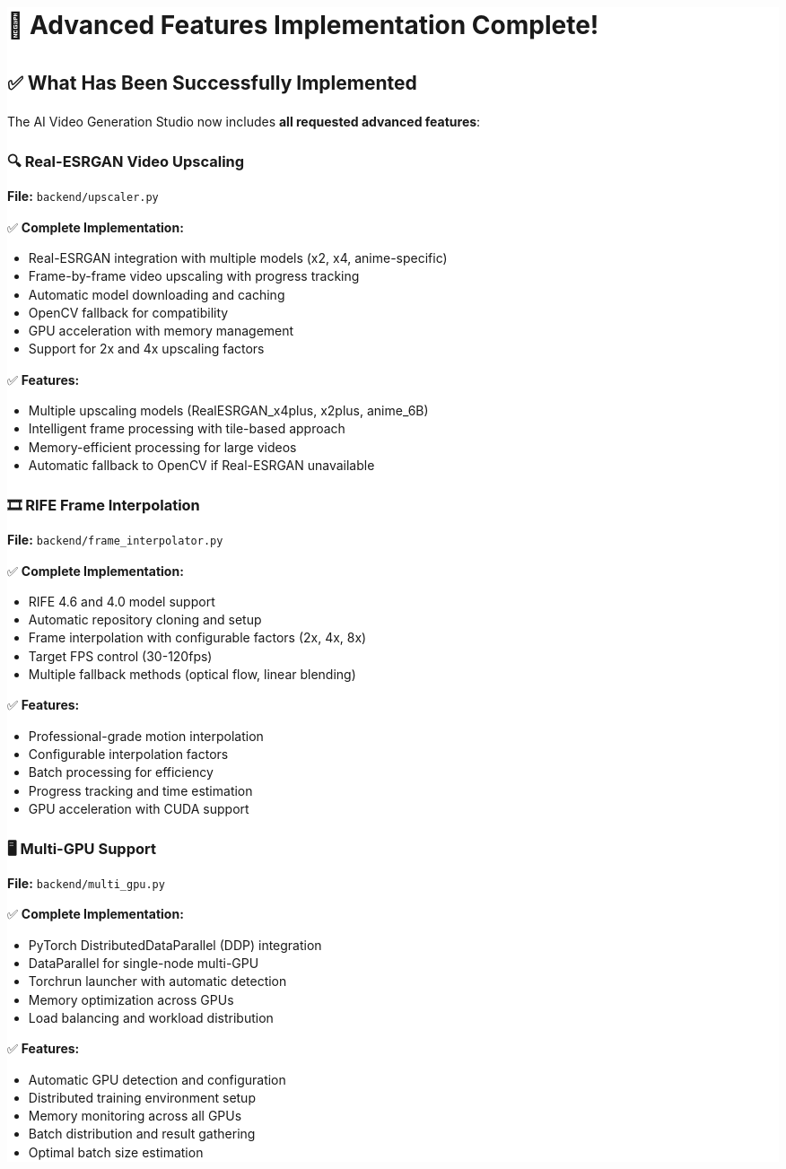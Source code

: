# 🎉 Advanced Features Implementation Complete!

## ✅ What Has Been Successfully Implemented

The AI Video Generation Studio now includes **all requested advanced features**:

### 🔍 Real-ESRGAN Video Upscaling
**File:** `backend/upscaler.py`

✅ **Complete Implementation:**
- Real-ESRGAN integration with multiple models (x2, x4, anime-specific)
- Frame-by-frame video upscaling with progress tracking
- Automatic model downloading and caching
- OpenCV fallback for compatibility
- GPU acceleration with memory management
- Support for 2x and 4x upscaling factors

✅ **Features:**
- Multiple upscaling models (RealESRGAN_x4plus, x2plus, anime_6B)
- Intelligent frame processing with tile-based approach
- Memory-efficient processing for large videos
- Automatic fallback to OpenCV if Real-ESRGAN unavailable

### 🎞️ RIFE Frame Interpolation
**File:** `backend/frame_interpolator.py`

✅ **Complete Implementation:**
- RIFE 4.6 and 4.0 model support
- Automatic repository cloning and setup
- Frame interpolation with configurable factors (2x, 4x, 8x)
- Target FPS control (30-120fps)
- Multiple fallback methods (optical flow, linear blending)

✅ **Features:**
- Professional-grade motion interpolation
- Configurable interpolation factors
- Batch processing for efficiency
- Progress tracking and time estimation
- GPU acceleration with CUDA support

### 🖥️ Multi-GPU Support
**File:** `backend/multi_gpu.py`

✅ **Complete Implementation:**
- PyTorch DistributedDataParallel (DDP) integration
- DataParallel for single-node multi-GPU
- Torchrun launcher with automatic detection
- Memory optimization across GPUs
- Load balancing and workload distribution

✅ **Features:**
- Automatic GPU detection and configuration
- Distributed training environment setup
- Memory monitoring across all GPUs
- Batch distribution and result gathering
- Optimal batch size estimation
